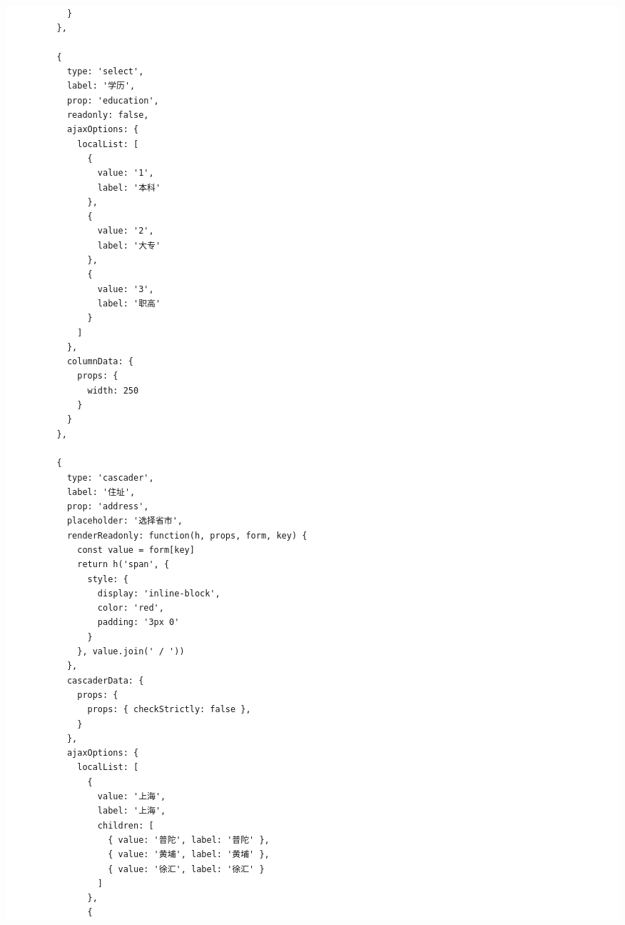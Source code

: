 ```html
            }
          },

          {
            type: 'select',
            label: '学历',
            prop: 'education',
            readonly: false,
            ajaxOptions: {
              localList: [
                {
                  value: '1',
                  label: '本科'
                },
                {
                  value: '2',
                  label: '大专'
                },
                {
                  value: '3',
                  label: '职高'
                }
              ]
            },
            columnData: {
              props: {
                width: 250
              }
            }
          },

          {
            type: 'cascader',
            label: '住址',
            prop: 'address',
            placeholder: '选择省市',
            renderReadonly: function(h, props, form, key) {
              const value = form[key]
              return h('span', {
                style: {
                  display: 'inline-block',
                  color: 'red',
                  padding: '3px 0'
                }
              }, value.join(' / '))
            },
            cascaderData: {
              props: {
                props: { checkStrictly: false },
              }
            },
            ajaxOptions: {
              localList: [
                {
                  value: '上海',
                  label: '上海',
                  children: [
                    { value: '普陀', label: '普陀' },
                    { value: '黄埔', label: '黄埔' },
                    { value: '徐汇', label: '徐汇' }
                  ]
                },
                {
```